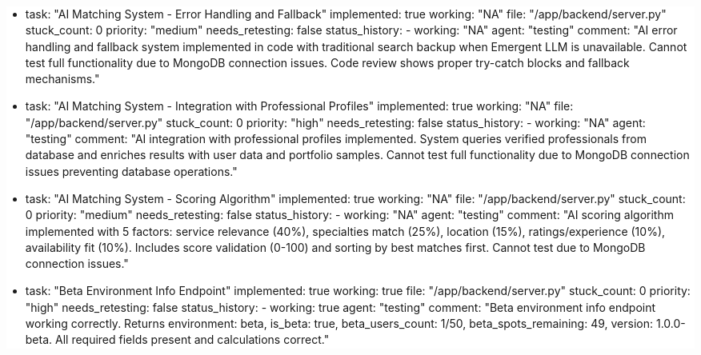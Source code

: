   - task: "AI Matching System - Error Handling and Fallback"
    implemented: true
    working: "NA"
    file: "/app/backend/server.py"
    stuck_count: 0
    priority: "medium"
    needs_retesting: false
    status_history:
        - working: "NA"
          agent: "testing"
          comment: "AI error handling and fallback system implemented in code with traditional search backup when Emergent LLM is unavailable. Cannot test full functionality due to MongoDB connection issues. Code review shows proper try-catch blocks and fallback mechanisms."

  - task: "AI Matching System - Integration with Professional Profiles"
    implemented: true
    working: "NA"
    file: "/app/backend/server.py"
    stuck_count: 0
    priority: "high"
    needs_retesting: false
    status_history:
        - working: "NA"
          agent: "testing"
          comment: "AI integration with professional profiles implemented. System queries verified professionals from database and enriches results with user data and portfolio samples. Cannot test full functionality due to MongoDB connection issues preventing database operations."

  - task: "AI Matching System - Scoring Algorithm"
    implemented: true
    working: "NA"
    file: "/app/backend/server.py"
    stuck_count: 0
    priority: "medium"
    needs_retesting: false
    status_history:
        - working: "NA"
          agent: "testing"
          comment: "AI scoring algorithm implemented with 5 factors: service relevance (40%), specialties match (25%), location (15%), ratings/experience (10%), availability fit (10%). Includes score validation (0-100) and sorting by best matches first. Cannot test due to MongoDB connection issues."

  - task: "Beta Environment Info Endpoint"
    implemented: true
    working: true
    file: "/app/backend/server.py"
    stuck_count: 0
    priority: "high"
    needs_retesting: false
    status_history:
        - working: true
          agent: "testing"
          comment: "Beta environment info endpoint working correctly. Returns environment: beta, is_beta: true, beta_users_count: 1/50, beta_spots_remaining: 49, version: 1.0.0-beta. All required fields present and calculations correct."

